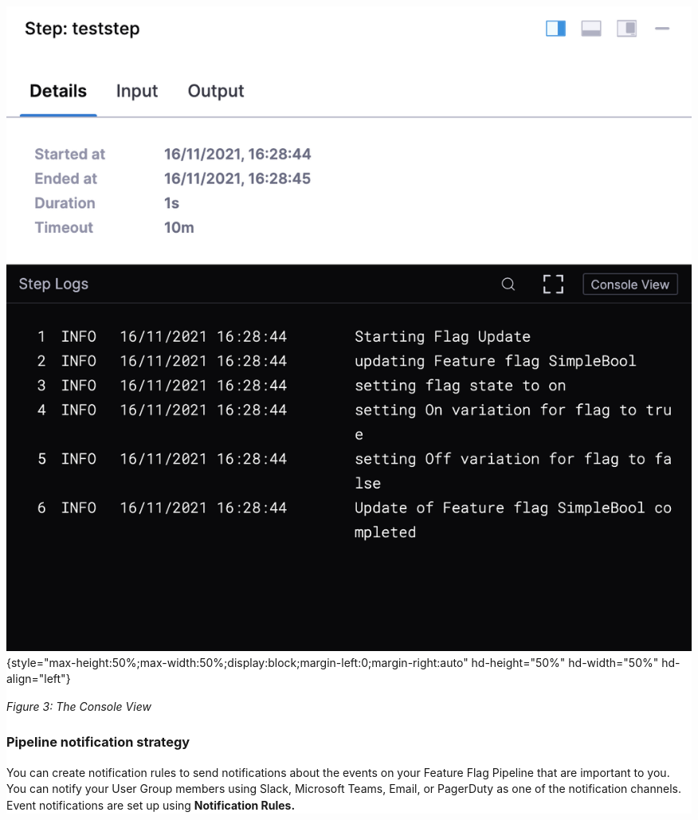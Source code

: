 ![](./static/build-feature-flag-pipeline-02.png){style="max-height:50%;max-width:50%;display:block;margin-left:0;margin-right:auto"
hd-height="50%" hd-width="50%" hd-align="left"}

*Figure 3: The Console View*

### Pipeline notification strategy

You can create notification rules to send notifications about the events
on your Feature Flag Pipeline that are important to you. You can notify
your User Group members using Slack, Microsoft Teams, Email, or
PagerDuty as one of the notification channels. Event notifications are
set up using **Notification Rules.**
